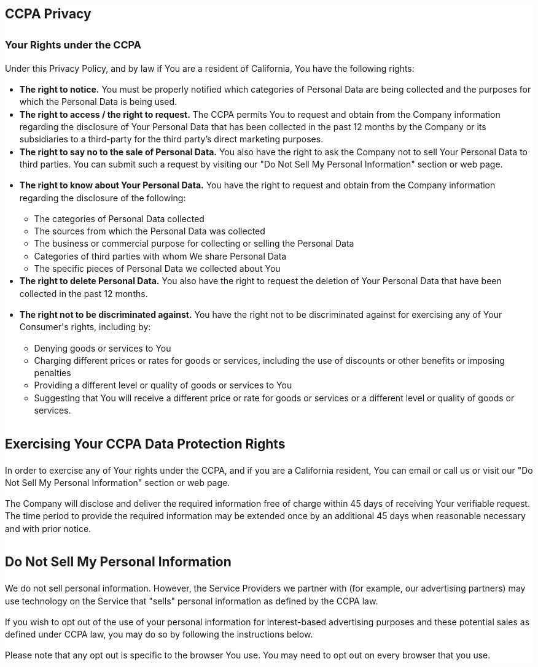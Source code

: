 




<h2>CCPA Privacy</h2>
<h3>Your Rights under the CCPA</h3>
<p>Under this Privacy Policy, and by law if You are a resident of California, You have the following rights:</p>
<ul>
    <li><strong>The right to notice.</strong> You must be properly notified which categories of Personal Data are being collected and the purposes for which the Personal Data is being used.</li>
    <li><strong>The right to access / the right to request.</strong> The CCPA permits You to request and obtain from the Company information regarding the disclosure of Your Personal Data that has been collected in the past 12 months by the Company or its subsidiaries to a third-party for the third party’s direct marketing purposes.</li>
    <li><strong>The right to say no to the sale of Personal Data.</strong> You also have the right to ask the Company not to sell Your Personal Data to third parties. You can submit such a request by visiting our "Do Not Sell My Personal Information" section or web page.</li>
    <li>
        <p><strong>The right to know about Your Personal Data.</strong> You have the right to request and obtain from the Company information regarding the disclosure of the following:</p>
        <ul>
            <li>The categories of Personal Data collected</li>
            <li>The sources from which the Personal Data was collected</li>
            <li>The business or commercial purpose for collecting or selling the Personal Data</li>
            <li>Categories of third parties with whom We share Personal Data</li>
            <li>The specific pieces of Personal Data we collected about You</li>
        </ul>
    </li>
    <li><strong>The right to delete Personal Data.</strong> You also have the right to request the deletion of Your Personal Data that have been collected in the past 12 months.</li>
    <li>
        <p><strong>The right not to be discriminated against.</strong> You have the right not to be discriminated against for exercising any of Your Consumer's rights, including by:</p>
        <ul>
            <li>Denying goods or services to You</li>
            <li>Charging different prices or rates for goods or services, including the use of discounts or other benefits or imposing penalties</li>
            <li>Providing a different level or quality of goods or services to You</li>
            <li>Suggesting that You will receive a different price or rate for goods or services or a different level or quality of goods or services.</li>
        </ul>
    </li>
</ul>

<h2>Exercising Your CCPA Data Protection Rights</h2>
<p>In order to exercise any of Your rights under the CCPA, and if you are a California resident, You can email or call us or visit our "Do Not Sell My Personal Information" section or web page.</p>
<p>The Company will disclose and deliver the required information free of charge within 45 days of receiving Your verifiable request. The time period to provide the required information may be extended once by an additional 45 days when reasonable necessary and with prior notice.</p>

<h2>Do Not Sell My Personal Information</h2>
<p>We do not sell personal information. However, the Service Providers we partner with (for example, our advertising partners) may use technology on the Service that "sells" personal information as defined by the CCPA law.</p>
<p>If you wish to opt out of the use of your personal information for interest-based advertising purposes and these potential sales as defined under CCPA law, you may do so by following the instructions below.</p>
<p>Please note that any opt out is specific to the browser You use. You may need to opt out on every browser that you use.</p>
